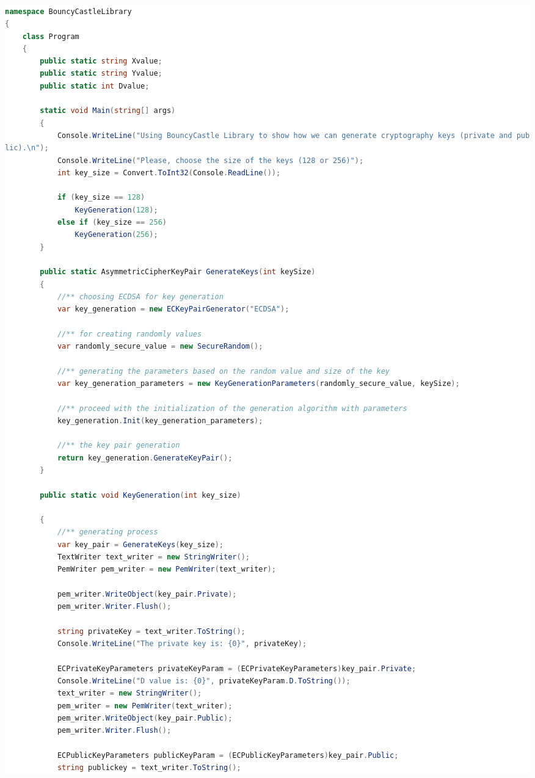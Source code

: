 ```cs
namespace BouncyCastleLibrary
{
    class Program
    {
        public static string Xvalue;
        public static string Yvalue;
        public static int Dvalue;

        static void Main(string[] args)
        {
            Console.WriteLine("Using BouncyCastle Library to show how we can generate cryptography keys (private and public).\n");
            Console.WriteLine("Please, choose the size of the keys (128 or 256)");
            int key_size = Convert.ToInt32(Console.ReadLine());

            if (key_size == 128)
                KeyGeneration(128);
            else if (key_size == 256)
                KeyGeneration(256);
        }

        public static AsymmetricCipherKeyPair GenerateKeys(int keySize)
        {
            //** choosing ECDSA for key generation
            var key_generation = new ECKeyPairGenerator("ECDSA");

            //** for creating randomly values
            var randomly_secure_value = new SecureRandom();

            //** generating the parameters based on the random value and size of the key
            var key_generation_parameters = new KeyGenerationParameters(randomly_secure_value, keySize);

            //** proceed with the initialization of the generation algorithm with parameters
            key_generation.Init(key_generation_parameters);

            //** the key pair generation
            return key_generation.GenerateKeyPair();
        }

        public static void KeyGeneration(int key_size)

        {
            //** generating process
            var key_pair = GenerateKeys(key_size);
            TextWriter text_writer = new StringWriter();
            PemWriter pem_writer = new PemWriter(text_writer);

            pem_writer.WriteObject(key_pair.Private);
            pem_writer.Writer.Flush();

            string privateKey = text_writer.ToString();
            Console.WriteLine("The private key is: {0}", privateKey);

            ECPrivateKeyParameters privateKeyParam = (ECPrivateKeyParameters)key_pair.Private;
            Console.WriteLine("D value is: {0}", privateKeyParam.D.ToString());
            text_writer = new StringWriter();
            pem_writer = new PemWriter(text_writer);
            pem_writer.WriteObject(key_pair.Public);
            pem_writer.Writer.Flush();

            ECPublicKeyParameters publicKeyParam = (ECPublicKeyParameters)key_pair.Public;
            string publickey = text_writer.ToString();
```